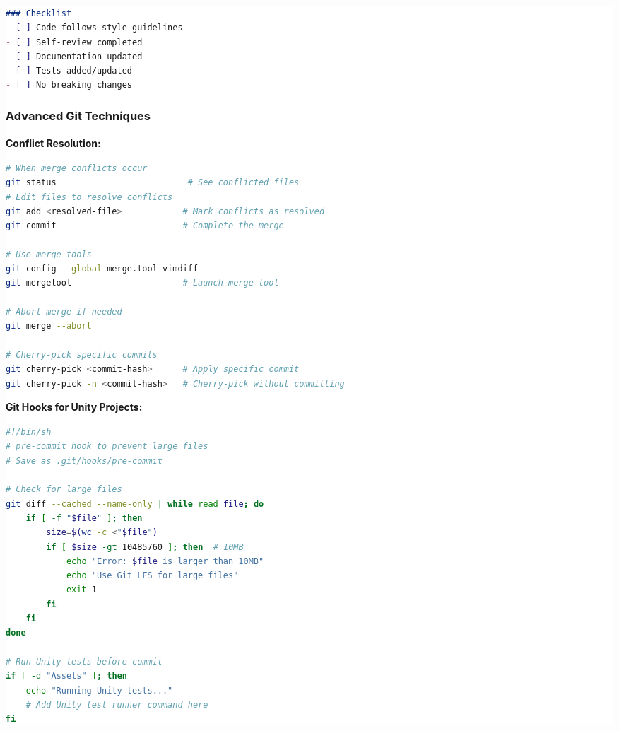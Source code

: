 ```markdown
### Checklist
- [ ] Code follows style guidelines
- [ ] Self-review completed
- [ ] Documentation updated
- [ ] Tests added/updated
- [ ] No breaking changes
```

### Advanced Git Techniques

**Conflict Resolution:**
```bash
# When merge conflicts occur
git status                          # See conflicted files
# Edit files to resolve conflicts
git add <resolved-file>            # Mark conflicts as resolved
git commit                         # Complete the merge

# Use merge tools
git config --global merge.tool vimdiff
git mergetool                      # Launch merge tool

# Abort merge if needed
git merge --abort

# Cherry-pick specific commits
git cherry-pick <commit-hash>      # Apply specific commit
git cherry-pick -n <commit-hash>   # Cherry-pick without committing
```

**Git Hooks for Unity Projects:**
```bash
#!/bin/sh
# pre-commit hook to prevent large files
# Save as .git/hooks/pre-commit

# Check for large files
git diff --cached --name-only | while read file; do
    if [ -f "$file" ]; then
        size=$(wc -c <"$file")
        if [ $size -gt 10485760 ]; then  # 10MB
            echo "Error: $file is larger than 10MB"
            echo "Use Git LFS for large files"
            exit 1
        fi
    fi
done

# Run Unity tests before commit
if [ -d "Assets" ]; then
    echo "Running Unity tests..."
    # Add Unity test runner command here
fi
```
